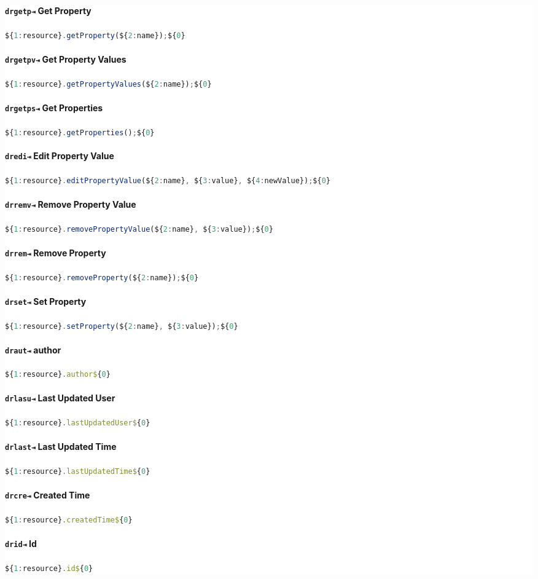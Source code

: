 #### `drgetp⇥` Get Property
```js
${1:resource}.getProperty(${2:name});${0}
```

#### `drgetpv⇥` Get Property Values
```js
${1:resource}.getPropertyValues(${2:name});${0}
```

#### `drgetps⇥` Get Properties
```js
${1:resource}.getProperties();${0}
```

#### `dredi⇥` Edit Property Value
```js
${1:resource}.editPropertyValue(${2:name}, ${3:value}, ${4:newValue});${0}
```

#### `drremv⇥` Remove Property Value
```js
${1:resource}.removePropertyValue(${2:name}, ${3:value});${0}
```

#### `drrem⇥` Remove Property
```js
${1:resource}.removeProperty(${2:name});${0}
```

#### `drset⇥` Set Property
```js
${1:resource}.setProperty(${2:name}, ${3:value});${0}
```

#### `draut⇥` author
```js
${1:resource}.author${0}
```

#### `drlasu⇥` Last Updated User
```js
${1:resource}.lastUpdatedUser${0}
```

#### `drlast⇥` Last Updated Time
```js
${1:resource}.lastUpdatedTime${0}
```

#### `drcre⇥` Created Time
```js
${1:resource}.createdTime${0}
```

#### `drid⇥` Id
```js
${1:resource}.id${0}
```
